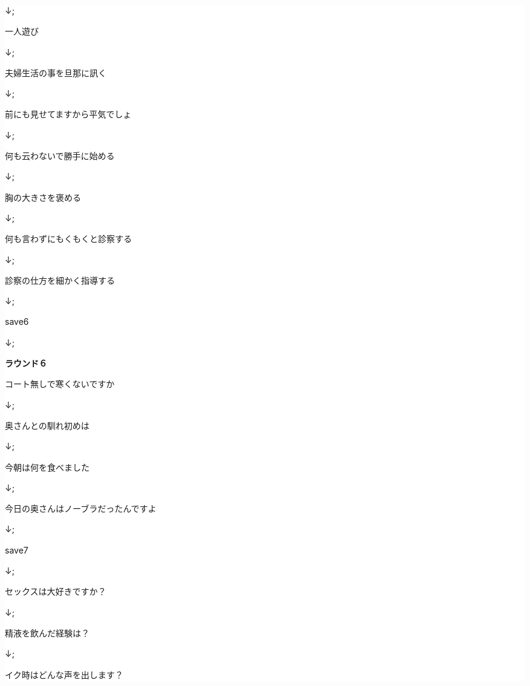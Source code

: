 ↓;

一人遊び

↓;

夫婦生活の事を旦那に訊く

↓;

前にも見せてますから平気でしょ

↓;

何も云わないで勝手に始める

↓;

胸の大きさを褒める

↓;

何も言わずにもくもくと診察する

↓;

診察の仕方を細かく指導する

↓;

save6

↓;

<strong>ラウンド６</strong>

コート無しで寒くないですか

↓;

奥さんとの馴れ初めは

↓;

今朝は何を食べました

↓;

今日の奥さんはノーブラだったんですよ

↓;

save7

↓;

セックスは大好きですか？

↓;

精液を飲んだ経験は？

↓;

イク時はどんな声を出します？
